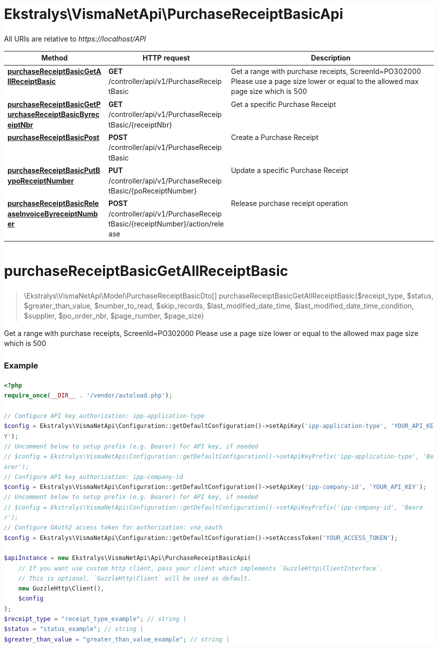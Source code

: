 # Ekstralys\VismaNetApi\PurchaseReceiptBasicApi

All URIs are relative to *https://localhost/API*

Method | HTTP request | Description
------------- | ------------- | -------------
[**purchaseReceiptBasicGetAllReceiptBasic**](PurchaseReceiptBasicApi.md#purchaseReceiptBasicGetAllReceiptBasic) | **GET** /controller/api/v1/PurchaseReceiptBasic | Get a range with purchase receipts, ScreenId&#x3D;PO302000  Please use a page size lower or equal to the allowed max page size which is 500
[**purchaseReceiptBasicGetPurchaseReceiptBasicByreceiptNbr**](PurchaseReceiptBasicApi.md#purchaseReceiptBasicGetPurchaseReceiptBasicByreceiptNbr) | **GET** /controller/api/v1/PurchaseReceiptBasic/{receiptNbr} | Get a specific Purchase Receipt
[**purchaseReceiptBasicPost**](PurchaseReceiptBasicApi.md#purchaseReceiptBasicPost) | **POST** /controller/api/v1/PurchaseReceiptBasic | Create a Purchase Receipt
[**purchaseReceiptBasicPutBypoReceiptNumber**](PurchaseReceiptBasicApi.md#purchaseReceiptBasicPutBypoReceiptNumber) | **PUT** /controller/api/v1/PurchaseReceiptBasic/{poReceiptNumber} | Update a specific Purchase Receipt
[**purchaseReceiptBasicReleaseInvoiceByreceiptNumber**](PurchaseReceiptBasicApi.md#purchaseReceiptBasicReleaseInvoiceByreceiptNumber) | **POST** /controller/api/v1/PurchaseReceiptBasic/{receiptNumber}/action/release | Release purchase receipt operation


# **purchaseReceiptBasicGetAllReceiptBasic**
> \Ekstralys\VismaNetApi\Model\PurchaseReceiptBasicDto[] purchaseReceiptBasicGetAllReceiptBasic($receipt_type, $status, $greater_than_value, $number_to_read, $skip_records, $last_modified_date_time, $last_modified_date_time_condition, $supplier, $po_order_nbr, $page_number, $page_size)

Get a range with purchase receipts, ScreenId=PO302000  Please use a page size lower or equal to the allowed max page size which is 500

### Example
```php
<?php
require_once(__DIR__ . '/vendor/autoload.php');

// Configure API key authorization: ipp-application-type
$config = Ekstralys\VismaNetApi\Configuration::getDefaultConfiguration()->setApiKey('ipp-application-type', 'YOUR_API_KEY');
// Uncomment below to setup prefix (e.g. Bearer) for API key, if needed
// $config = Ekstralys\VismaNetApi\Configuration::getDefaultConfiguration()->setApiKeyPrefix('ipp-application-type', 'Bearer');
// Configure API key authorization: ipp-company-id
$config = Ekstralys\VismaNetApi\Configuration::getDefaultConfiguration()->setApiKey('ipp-company-id', 'YOUR_API_KEY');
// Uncomment below to setup prefix (e.g. Bearer) for API key, if needed
// $config = Ekstralys\VismaNetApi\Configuration::getDefaultConfiguration()->setApiKeyPrefix('ipp-company-id', 'Bearer');
// Configure OAuth2 access token for authorization: vna_oauth
$config = Ekstralys\VismaNetApi\Configuration::getDefaultConfiguration()->setAccessToken('YOUR_ACCESS_TOKEN');

$apiInstance = new Ekstralys\VismaNetApi\Api\PurchaseReceiptBasicApi(
    // If you want use custom http client, pass your client which implements `GuzzleHttp\ClientInterface`.
    // This is optional, `GuzzleHttp\Client` will be used as default.
    new GuzzleHttp\Client(),
    $config
);
$receipt_type = "receipt_type_example"; // string | 
$status = "status_example"; // string | 
$greater_than_value = "greater_than_value_example"; // string | 
```